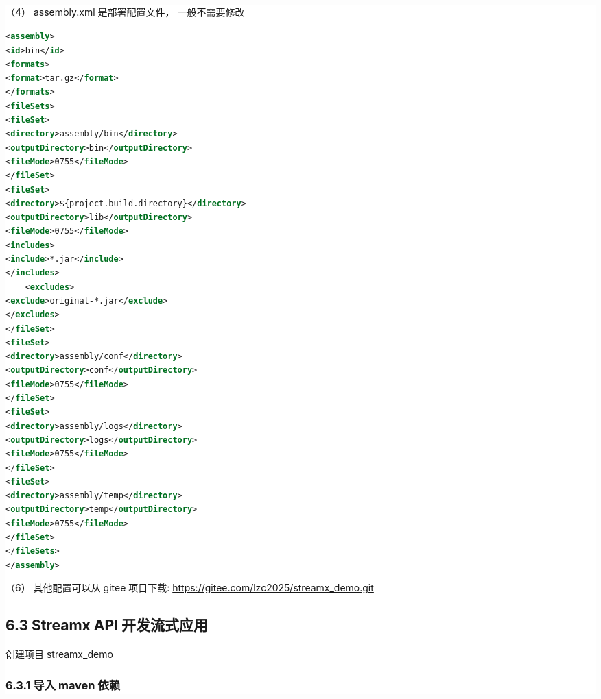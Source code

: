 
（4） assembly.xml 是部署配置文件， 一般不需要修改

```xml
<assembly>
<id>bin</id>
<formats>
<format>tar.gz</format>
</formats>
<fileSets>
<fileSet>
<directory>assembly/bin</directory>
<outputDirectory>bin</outputDirectory>
<fileMode>0755</fileMode>
</fileSet>
<fileSet>
<directory>${project.build.directory}</directory>
<outputDirectory>lib</outputDirectory>
<fileMode>0755</fileMode>
<includes>
<include>*.jar</include>
</includes>
    <excludes>
<exclude>original-*.jar</exclude>
</excludes>
</fileSet>
<fileSet>
<directory>assembly/conf</directory>
<outputDirectory>conf</outputDirectory>
<fileMode>0755</fileMode>
</fileSet>
<fileSet>
<directory>assembly/logs</directory>
<outputDirectory>logs</outputDirectory>
<fileMode>0755</fileMode>
</fileSet>
<fileSet>
<directory>assembly/temp</directory>
<outputDirectory>temp</outputDirectory>
<fileMode>0755</fileMode>
</fileSet>
</fileSets>
</assembly>
```



（6） 其他配置可以从 gitee 项目下载: https://gitee.com/lzc2025/streamx_demo.git

## 6.3 Streamx API 开发流式应用

创建项目 streamx_demo

### 6.3.1 导入 maven 依赖
